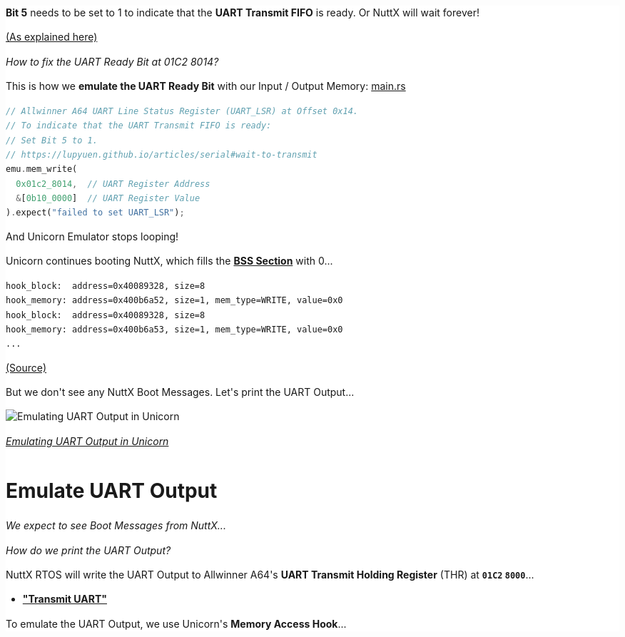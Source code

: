 __Bit 5__ needs to be set to 1 to indicate that the __UART Transmit FIFO__ is ready. Or NuttX will wait forever!

[(As explained here)](https://lupyuen.github.io/articles/serial#wait-to-transmit)

_How to fix the UART Ready Bit at 01C2 8014?_

This is how we __emulate the UART Ready Bit__ with our Input / Output Memory: [main.rs](https://github.com/lupyuen/pinephone-emulator/blob/4d78876ad6f40126bf68cb2da4a43f56d9ef6e76/src/main.rs#L42-L49)

```rust
// Allwinner A64 UART Line Status Register (UART_LSR) at Offset 0x14.
// To indicate that the UART Transmit FIFO is ready:
// Set Bit 5 to 1.
// https://lupyuen.github.io/articles/serial#wait-to-transmit
emu.mem_write(
  0x01c2_8014,  // UART Register Address
  &[0b10_0000]  // UART Register Value
).expect("failed to set UART_LSR");
```

And Unicorn Emulator stops looping!

Unicorn continues booting NuttX, which fills the [__BSS Section__](https://en.wikipedia.org/wiki/.bss) with 0...

```text
hook_block:  address=0x40089328, size=8
hook_memory: address=0x400b6a52, size=1, mem_type=WRITE, value=0x0
hook_block:  address=0x40089328, size=8
hook_memory: address=0x400b6a53, size=1, mem_type=WRITE, value=0x0
...
```

[(Source)](https://github.com/lupyuen/pinephone-emulator/blob/045fa5da84d9e07ead5a820a075c1445661328b6/README.md#unicorn-emulator-waits-forever-for-uart-controller-ready)

But we don't see any NuttX Boot Messages. Let's print the UART Output...

![Emulating UART Output in Unicorn](https://lupyuen.github.io/images/unicorn-code6.png)

[_Emulating UART Output in Unicorn_](https://github.com/lupyuen/pinephone-emulator/blob/aa6dd986857231a935617e8346978d7750aa51e7/src/main.rs#L89-L111)

# Emulate UART Output

_We expect to see Boot Messages from NuttX..._

_How do we print the UART Output?_

NuttX RTOS will write the UART Output to Allwinner A64's __UART Transmit Holding Register__ (THR) at __`01C2` `8000`__...

-   [__"Transmit UART"__](https://lupyuen.github.io/articles/serial#transmit-uart)

To emulate the UART Output, we use Unicorn's __Memory Access Hook__...
